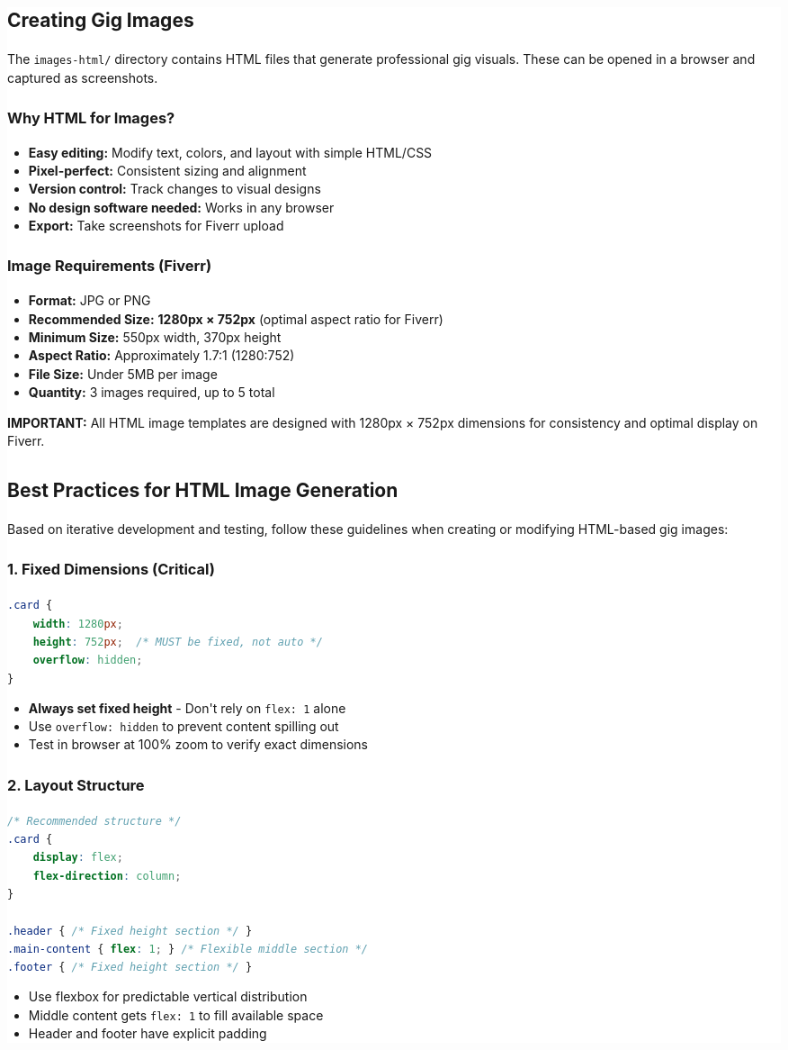 ## Creating Gig Images

The `images-html/` directory contains HTML files that generate professional gig visuals. These can be opened in a browser and captured as screenshots.

### Why HTML for Images?

- **Easy editing:** Modify text, colors, and layout with simple HTML/CSS
- **Pixel-perfect:** Consistent sizing and alignment
- **Version control:** Track changes to visual designs
- **No design software needed:** Works in any browser
- **Export:** Take screenshots for Fiverr upload

### Image Requirements (Fiverr)

- **Format:** JPG or PNG
- **Recommended Size:** **1280px × 752px** (optimal aspect ratio for Fiverr)
- **Minimum Size:** 550px width, 370px height
- **Aspect Ratio:** Approximately 1.7:1 (1280:752)
- **File Size:** Under 5MB per image
- **Quantity:** 3 images required, up to 5 total

**IMPORTANT:** All HTML image templates are designed with 1280px × 752px dimensions for consistency and optimal display on Fiverr.

## Best Practices for HTML Image Generation

Based on iterative development and testing, follow these guidelines when creating or modifying HTML-based gig images:

### 1. Fixed Dimensions (Critical)
```css
.card {
    width: 1280px;
    height: 752px;  /* MUST be fixed, not auto */
    overflow: hidden;
}
```
- **Always set fixed height** - Don't rely on `flex: 1` alone
- Use `overflow: hidden` to prevent content spilling out
- Test in browser at 100% zoom to verify exact dimensions

### 2. Layout Structure
```css
/* Recommended structure */
.card {
    display: flex;
    flex-direction: column;
}

.header { /* Fixed height section */ }
.main-content { flex: 1; } /* Flexible middle section */
.footer { /* Fixed height section */ }
```
- Use flexbox for predictable vertical distribution
- Middle content gets `flex: 1` to fill available space
- Header and footer have explicit padding
